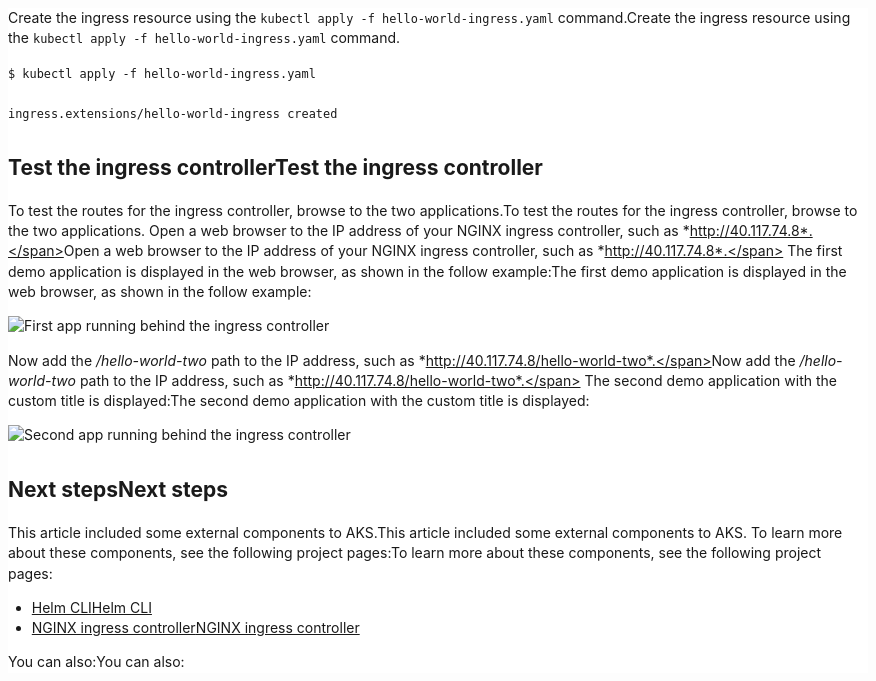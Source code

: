 <span data-ttu-id="57367-144">Create the ingress resource using the `kubectl apply -f hello-world-ingress.yaml` command.</span><span class="sxs-lookup"><span data-stu-id="57367-144">Create the ingress resource using the `kubectl apply -f hello-world-ingress.yaml` command.</span></span>

```
$ kubectl apply -f hello-world-ingress.yaml

ingress.extensions/hello-world-ingress created
```

## <a name="test-the-ingress-controller"></a><span data-ttu-id="57367-145">Test the ingress controller</span><span class="sxs-lookup"><span data-stu-id="57367-145">Test the ingress controller</span></span>

<span data-ttu-id="57367-146">To test the routes for the ingress controller, browse to the two applications.</span><span class="sxs-lookup"><span data-stu-id="57367-146">To test the routes for the ingress controller, browse to the two applications.</span></span> <span data-ttu-id="57367-147">Open a web browser to the IP address of your NGINX ingress controller, such as *http://40.117.74.8*.</span><span class="sxs-lookup"><span data-stu-id="57367-147">Open a web browser to the IP address of your NGINX ingress controller, such as *http://40.117.74.8*.</span></span> <span data-ttu-id="57367-148">The first demo application is displayed in the web browser, as shown in the follow example:</span><span class="sxs-lookup"><span data-stu-id="57367-148">The first demo application is displayed in the web browser, as shown in the follow example:</span></span>

![First app running behind the ingress controller](media/ingress-basic/app-one.png)

<span data-ttu-id="57367-150">Now add the */hello-world-two* path to the IP address, such as *http://40.117.74.8/hello-world-two*.</span><span class="sxs-lookup"><span data-stu-id="57367-150">Now add the */hello-world-two* path to the IP address, such as *http://40.117.74.8/hello-world-two*.</span></span> <span data-ttu-id="57367-151">The second demo application with the custom title is displayed:</span><span class="sxs-lookup"><span data-stu-id="57367-151">The second demo application with the custom title is displayed:</span></span>

![Second app running behind the ingress controller](media/ingress-basic/app-two.png)

## <a name="next-steps"></a><span data-ttu-id="57367-153">Next steps</span><span class="sxs-lookup"><span data-stu-id="57367-153">Next steps</span></span>

<span data-ttu-id="57367-154">This article included some external components to AKS.</span><span class="sxs-lookup"><span data-stu-id="57367-154">This article included some external components to AKS.</span></span> <span data-ttu-id="57367-155">To learn more about these components, see the following project pages:</span><span class="sxs-lookup"><span data-stu-id="57367-155">To learn more about these components, see the following project pages:</span></span>

- <span data-ttu-id="57367-156">[Helm CLI][helm-cli]</span><span class="sxs-lookup"><span data-stu-id="57367-156">[Helm CLI][helm-cli]</span></span>
- <span data-ttu-id="57367-157">[NGINX ingress controller][nginx-ingress]</span><span class="sxs-lookup"><span data-stu-id="57367-157">[NGINX ingress controller][nginx-ingress]</span></span>

<span data-ttu-id="57367-158">You can also:</span><span class="sxs-lookup"><span data-stu-id="57367-158">You can also:</span></span>


[helm-cli]: https://docs.microsoft.com/azure/aks/kubernetes-helm#install-helm-cli
[nginx-ingress]: https://github.com/kubernetes/ingress-nginx
[use-helm]: kubernetes-helm.md
[azure-cli-install]: /cli/azure/install-azure-cli
[aks-ingress-internal]: ingress-internal-ip.md
[aks-ingress-tls]: ingress-tls.md
[aks-ingress-static-tls]: ingress-static-ip.md
[aks-http-app-routing]: http-application-routing.md